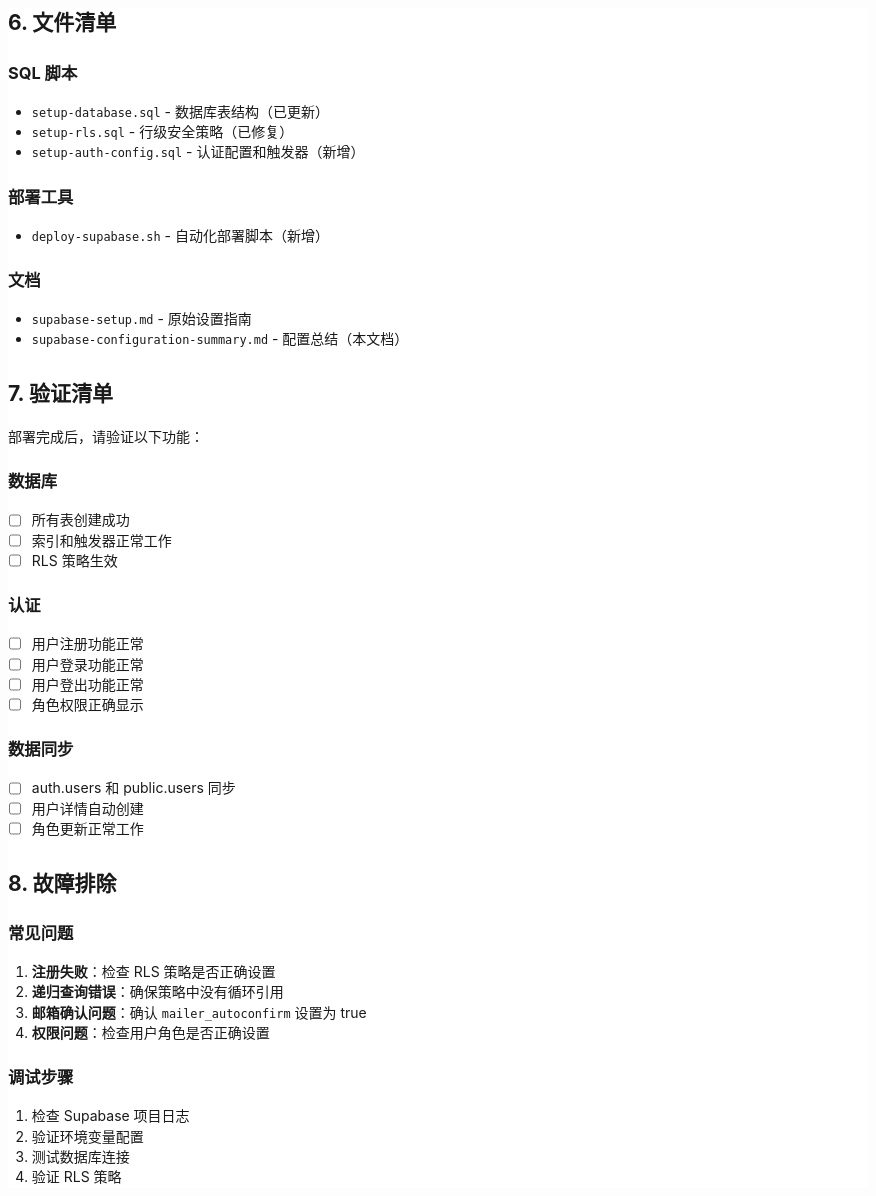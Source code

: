 ## 6. 文件清单

### SQL 脚本
- `setup-database.sql` - 数据库表结构（已更新）
- `setup-rls.sql` - 行级安全策略（已修复）
- `setup-auth-config.sql` - 认证配置和触发器（新增）

### 部署工具
- `deploy-supabase.sh` - 自动化部署脚本（新增）

### 文档
- `supabase-setup.md` - 原始设置指南
- `supabase-configuration-summary.md` - 配置总结（本文档）

## 7. 验证清单

部署完成后，请验证以下功能：

### 数据库
- [ ] 所有表创建成功
- [ ] 索引和触发器正常工作
- [ ] RLS 策略生效

### 认证
- [ ] 用户注册功能正常
- [ ] 用户登录功能正常
- [ ] 用户登出功能正常
- [ ] 角色权限正确显示

### 数据同步
- [ ] auth.users 和 public.users 同步
- [ ] 用户详情自动创建
- [ ] 角色更新正常工作

## 8. 故障排除

### 常见问题
1. **注册失败**：检查 RLS 策略是否正确设置
2. **递归查询错误**：确保策略中没有循环引用
3. **邮箱确认问题**：确认 `mailer_autoconfirm` 设置为 true
4. **权限问题**：检查用户角色是否正确设置

### 调试步骤
1. 检查 Supabase 项目日志
2. 验证环境变量配置
3. 测试数据库连接
4. 验证 RLS 策略
